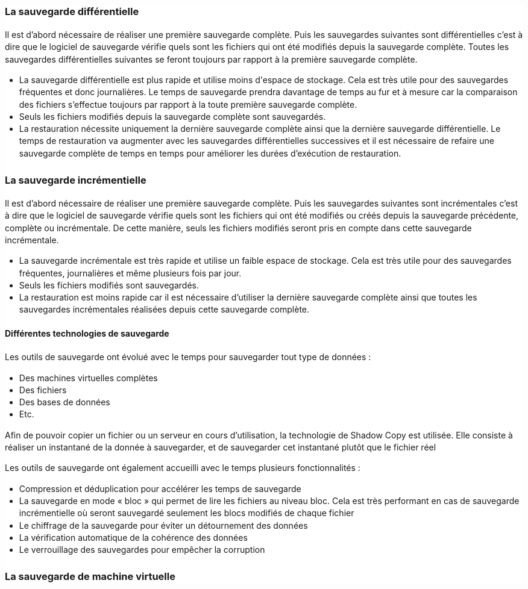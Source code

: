 ### La sauvegarde différentielle

Il est d’abord nécessaire de réaliser une première sauvegarde complète. Puis les sauvegardes suivantes sont différentielles c’est à dire que le logiciel de sauvegarde vérifie quels sont les fichiers qui ont été modifiés depuis la sauvegarde complète. Toutes les sauvegardes différentielles suivantes se feront toujours par rapport à la première sauvegarde complète.

- La sauvegarde différentielle est plus rapide et utilise moins d'espace de stockage. Cela est très utile pour des sauvegardes fréquentes et donc journalières. Le temps de sauvegarde prendra davantage de temps au fur et à mesure car la comparaison des fichiers s’effectue toujours par rapport à la toute première sauvegarde complète.
- Seuls les fichiers modifiés depuis la sauvegarde complète sont sauvegardés.
- La restauration nécessite uniquement la dernière sauvegarde complète ainsi que la dernière sauvegarde différentielle. Le temps de restauration va augmenter avec les sauvegardes différentielles successives et il est nécessaire de refaire une sauvegarde complète de temps en temps pour améliorer les durées d’exécution de restauration.

### La sauvegarde incrémentielle

Il est d’abord nécessaire de réaliser une première sauvegarde complète. Puis les sauvegardes suivantes sont incrémentales c’est à dire que le logiciel de sauvegarde vérifie quels sont les fichiers qui ont été modifiés ou créés depuis la sauvegarde précédente, complète ou incrémentale. De cette manière, seuls les fichiers modifiés seront pris en compte dans cette sauvegarde incrémentale.

- La sauvegarde incrémentale est très rapide et utilise un faible espace de stockage. Cela est très utile pour des sauvegardes fréquentes, journalières et même plusieurs fois par jour.
- Seuls les fichiers modifiés sont sauvegardés.
- La restauration est moins rapide car il est nécessaire d’utiliser la dernière sauvegarde complète ainsi que toutes les sauvegardes incrémentales réalisées depuis cette sauvegarde complète.

#### Différentes technologies de sauvegarde

Les outils de sauvegarde ont évolué avec le temps pour sauvegarder tout
type de données :
- Des machines virtuelles complètes
- Des fichiers
- Des bases de données
- Etc.

Afin de pouvoir copier un fichier ou un serveur en cours d’utilisation, la technologie de Shadow Copy est utilisée. Elle consiste à réaliser un instantané de la donnée à sauvegarder, et de sauvegarder cet instantané plutôt que le fichier réel

Les outils de sauvegarde ont également accueilli avec le temps plusieurs fonctionnalités :
- Compression et déduplication pour accélérer les temps de sauvegarde
- La sauvegarde en mode « bloc » qui permet de lire les fichiers au niveau bloc. Cela est très performant en cas de sauvegarde incrémentielle où seront sauvegardé seulement les blocs modifiés de chaque fichier
- Le chiffrage de la sauvegarde pour éviter un détournement des données
- La vérification automatique de la cohérence des données
- Le verrouillage des sauvegardes pour empêcher la corruption

### La sauvegarde de machine virtuelle
